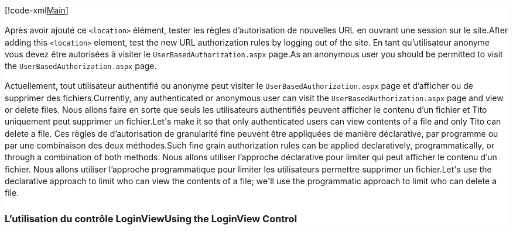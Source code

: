 [!code-xml[Main](user-based-authorization-vb/samples/sample14.xml)]

<span data-ttu-id="bb54f-355">Après avoir ajouté ce `<location>` élément, tester les règles d’autorisation de nouvelles URL en ouvrant une session sur le site.</span><span class="sxs-lookup"><span data-stu-id="bb54f-355">After adding this `<location>` element, test the new URL authorization rules by logging out of the site.</span></span> <span data-ttu-id="bb54f-356">En tant qu’utilisateur anonyme vous devez être autorisées à visiter le `UserBasedAuthorization.aspx` page.</span><span class="sxs-lookup"><span data-stu-id="bb54f-356">As an anonymous user you should be permitted to visit the `UserBasedAuthorization.aspx` page.</span></span>

<span data-ttu-id="bb54f-357">Actuellement, tout utilisateur authentifié ou anonyme peut visiter le `UserBasedAuthorization.aspx` page et d’afficher ou de supprimer des fichiers.</span><span class="sxs-lookup"><span data-stu-id="bb54f-357">Currently, any authenticated or anonymous user can visit the `UserBasedAuthorization.aspx` page and view or delete files.</span></span> <span data-ttu-id="bb54f-358">Nous allons faire en sorte que seuls les utilisateurs authentifiés peuvent afficher le contenu d’un fichier et Tito uniquement peut supprimer un fichier.</span><span class="sxs-lookup"><span data-stu-id="bb54f-358">Let's make it so that only authenticated users can view contents of a file and only Tito can delete a file.</span></span> <span data-ttu-id="bb54f-359">Ces règles de d’autorisation de granularité fine peuvent être appliquées de manière déclarative, par programme ou par une combinaison des deux méthodes.</span><span class="sxs-lookup"><span data-stu-id="bb54f-359">Such fine grain authorization rules can be applied declaratively, programmatically, or through a combination of both methods.</span></span> <span data-ttu-id="bb54f-360">Nous allons utiliser l’approche déclarative pour limiter qui peut afficher le contenu d’un fichier. Nous allons utiliser l’approche programmatique pour limiter les utilisateurs permettre supprimer un fichier.</span><span class="sxs-lookup"><span data-stu-id="bb54f-360">Let's use the declarative approach to limit who can view the contents of a file; we'll use the programmatic approach to limit who can delete a file.</span></span>

### <a name="using-the-loginview-control"></a><span data-ttu-id="bb54f-361">L’utilisation du contrôle LoginView</span><span class="sxs-lookup"><span data-stu-id="bb54f-361">Using the LoginView Control</span></span>

